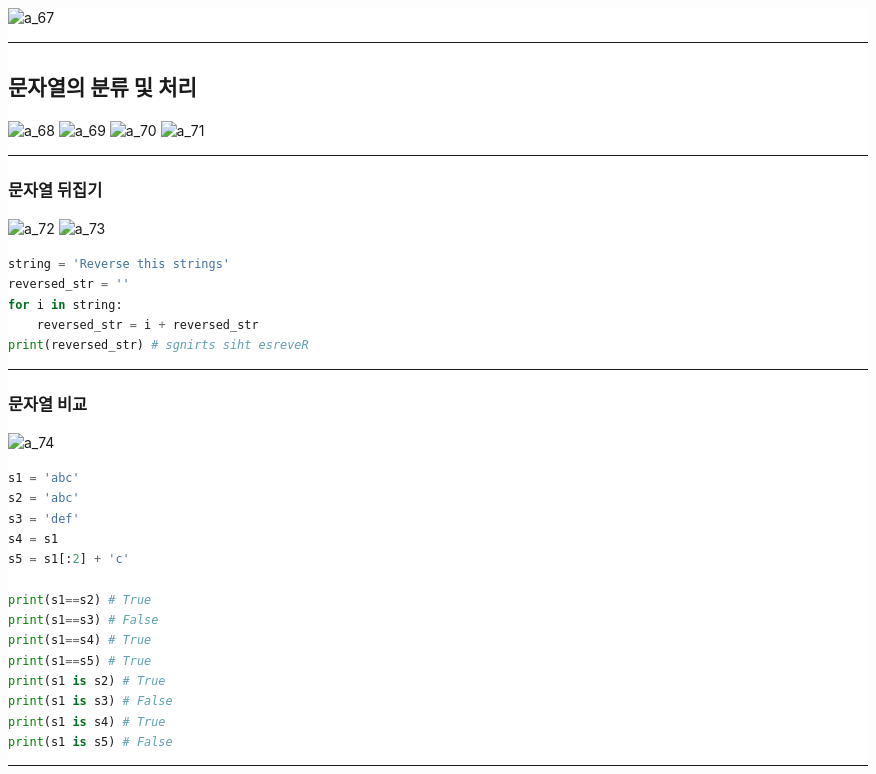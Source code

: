 <img width="1177" alt="a_67" src="https://user-images.githubusercontent.com/86648892/184694501-9254ae4f-26e4-450f-8c88-9c0c99139d59.png">

---

## 문자열의 분류 및 처리

<img width="1030" alt="a_68" src="https://user-images.githubusercontent.com/86648892/184694505-743c4dd7-92b1-4a5b-bc5d-2d2383b43714.png">

<img width="1115" alt="a_69" src="https://user-images.githubusercontent.com/86648892/184694509-54dbe87c-92d6-4867-bd20-269f65bbd3bc.png">

<img width="1098" alt="a_70" src="https://user-images.githubusercontent.com/86648892/184694510-aea7cd4a-e334-4fa0-875e-8b9c05d91cbc.png">

<img width="1164" alt="a_71" src="https://user-images.githubusercontent.com/86648892/184694512-cfb0b734-e2a0-4c2a-b7c8-9b6a77c06e00.png">

---

### **문자열 뒤집기**

<img width="1117" alt="a_72" src="https://user-images.githubusercontent.com/86648892/184694516-63e222fc-c021-49e8-8b7e-8ef4b515eb30.png">

<img width="1151" alt="a_73" src="https://user-images.githubusercontent.com/86648892/184694517-4e5c5a74-e885-43a1-b424-b4578379328d.png">

```python
string = 'Reverse this strings'
reversed_str = ''
for i in string:
    reversed_str = i + reversed_str
print(reversed_str) # sgnirts siht esreveR
```

---

### **문자열 비교**

<img width="1186" alt="a_74" src="https://user-images.githubusercontent.com/86648892/184694518-57cb1287-055d-4126-9bde-113bb528efcf.png">

```python
s1 = 'abc'
s2 = 'abc'
s3 = 'def'
s4 = s1
s5 = s1[:2] + 'c'

print(s1==s2) # True
print(s1==s3) # False
print(s1==s4) # True
print(s1==s5) # True
print(s1 is s2) # True
print(s1 is s3) # False
print(s1 is s4) # True
print(s1 is s5) # False
```

---